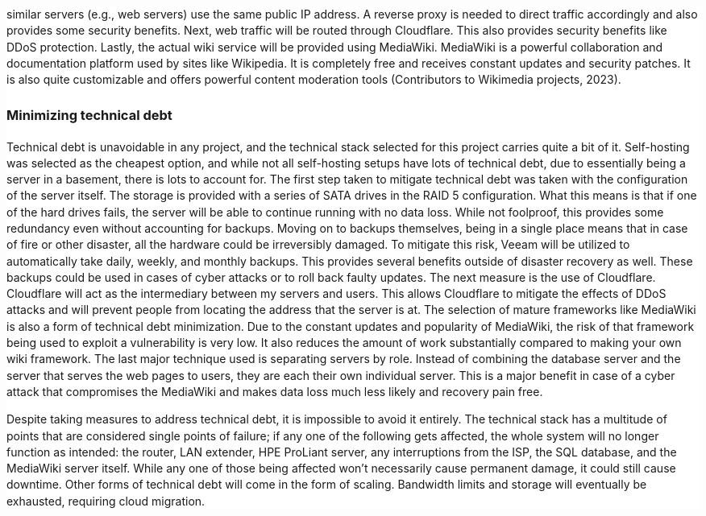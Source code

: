 similar servers (e.g., web servers) use the same public IP address. A reverse proxy is needed to direct
traffic accordingly and also provides some security benefits. Next, web traffic will be routed through
Cloudflare. This also provides security benefits like DDoS protection. Lastly, the actual wiki service
will be provided using MediaWiki. MediaWiki is a powerful collaboration and documentation platform
used by sites like Wikipedia. It is completely free and receives constant updates and security patches. It
is also quite customizable and offers powerful content moderation tools (Contributors to Wikimedia
projects, 2023).

### Minimizing technical debt

  Technical debt is unavoidable in any project, and the technical stack selected for this project
carries quite a bit of it. Self-hosting was selected as the cheapest option, and while not all self-hosting
setups have lots of technical debt, due to essentially being a server in a basement, there is lots to
account for. The first step taken to mitigate technical debt was taken with the configuration of the
server itself. The storage is provided with a series of SATA drives in the RAID 5 configuration. What
this means is that if one of the hard drives fails, the server will be able to continue running with no data
loss. While not foolproof, this provides some redundancy even without accounting for backups.
Moving on to backups themselves, being in a single place means that in case of fire or other disaster, all
the hardware could be irreversibly damaged. To mitigate this risk, Veeam will be utilized to
automatically take daily, weekly, and monthly backups. This provides several benefits outside of
disaster recovery as well. These backups could be used in cases of cyber attacks or to roll back faulty
updates. The next measure is the use of Cloudflare. Cloudflare will act as the intermediary between my
servers and users. This allows Cloudflare to mitigate the effects of DDoS attacks and will prevent
people from locating the address that the server is at. The selection of mature frameworks like
MediaWiki is also a form of technical debt minimization. Due to the constant updates and popularity of
MediaWiki, the risk of that framework being used to exploit a vulnerability is very low. It also reduces
the amount of work substantially compared to making your own wiki framework. The last major
technique used is separating servers by role. Instead of combining the database server and the server
that serves the web pages to users, they are each their own individual server. This is a major benefit in
case of a cyber attack that compromises the MediaWiki and makes data loss much less likely and
recovery pain free.


  Despite taking measures to address technical debt, it is impossible to avoid it entirely. The
technical stack has a multitude of points that are considered single points of failure; if any one of the
following gets affected, the whole system will no longer function as intended: the router, LAN
extender, HPE ProLiant server, any interruptions from the ISP, the SQL database, and the MediaWiki
server itself. While any one of those being affected won’t necessarily cause permanent damage, it could
still cause downtime. Other forms of technical debt will come in the form of scaling. Bandwidth limits
and storage will eventually be exhausted, requiring cloud migration.
